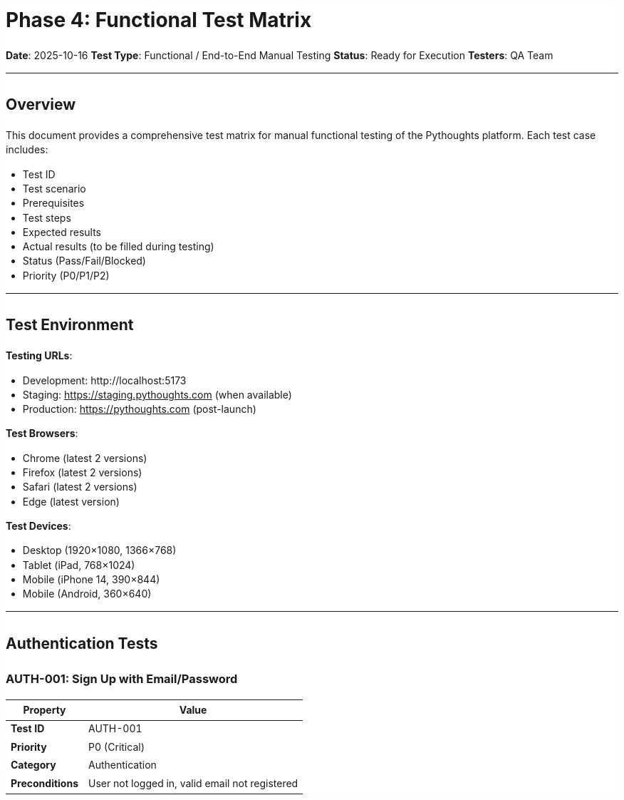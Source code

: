 # Phase 4: Functional Test Matrix

**Date**: 2025-10-16
**Test Type**: Functional / End-to-End Manual Testing
**Status**: Ready for Execution
**Testers**: QA Team

---

## Overview

This document provides a comprehensive test matrix for manual functional testing of the Pythoughts platform. Each test case includes:
- Test ID
- Test scenario
- Prerequisites
- Test steps
- Expected results
- Actual results (to be filled during testing)
- Status (Pass/Fail/Blocked)
- Priority (P0/P1/P2)

---

## Test Environment

**Testing URLs**:
- Development: http://localhost:5173
- Staging: https://staging.pythoughts.com (when available)
- Production: https://pythoughts.com (post-launch)

**Test Browsers**:
- Chrome (latest 2 versions)
- Firefox (latest 2 versions)
- Safari (latest 2 versions)
- Edge (latest version)

**Test Devices**:
- Desktop (1920×1080, 1366×768)
- Tablet (iPad, 768×1024)
- Mobile (iPhone 14, 390×844)
- Mobile (Android, 360×640)

---

## Authentication Tests

### AUTH-001: Sign Up with Email/Password

| Property | Value |
|----------|-------|
| **Test ID** | AUTH-001 |
| **Priority** | P0 (Critical) |
| **Category** | Authentication |
| **Preconditions** | User not logged in, valid email not registered |
